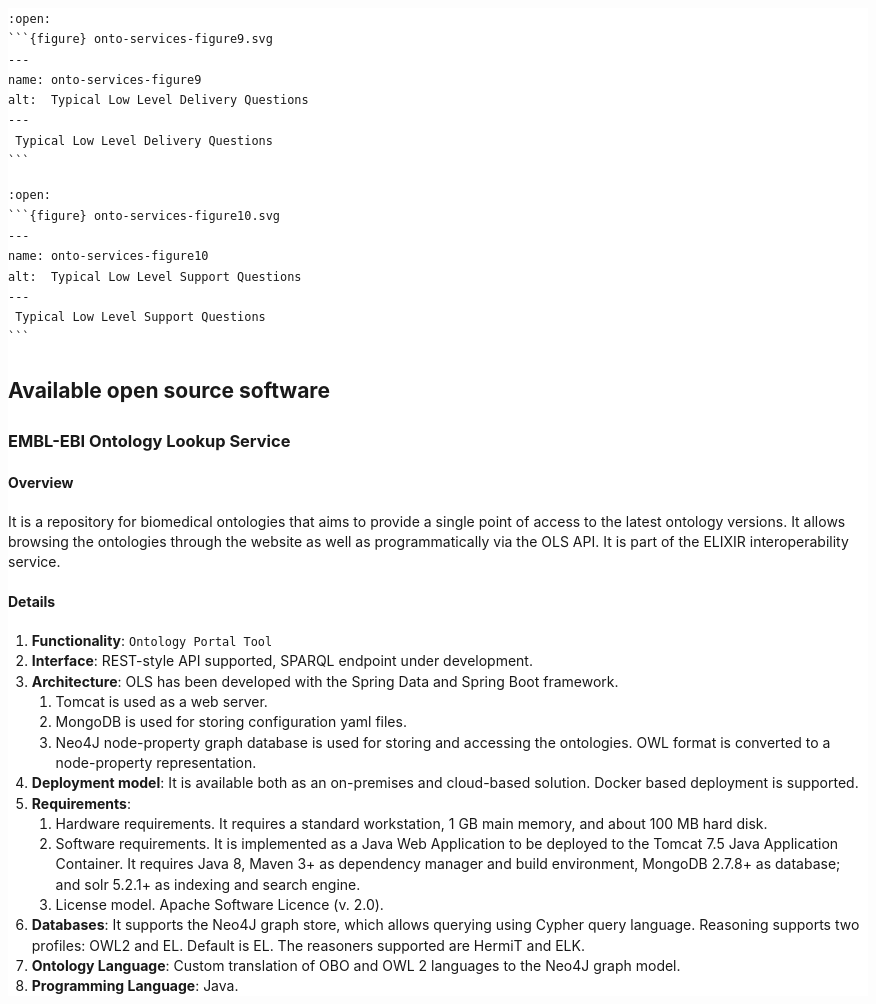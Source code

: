 


````{dropdown} Delivery questions
:open:
```{figure} onto-services-figure9.svg
---
name: onto-services-figure9
alt:  Typical Low Level Delivery Questions
---
 Typical Low Level Delivery Questions
```
````




````{dropdown} Support questions
:open:
```{figure} onto-services-figure10.svg
---
name: onto-services-figure10
alt:  Typical Low Level Support Questions
---
 Typical Low Level Support Questions
```
````



## Available  open source software

### EMBL-EBI Ontology Lookup Service

#### Overview

It is a repository for biomedical ontologies that aims to provide a single point of access to the latest ontology versions. It allows browsing the ontologies through the website as well as programmatically via the OLS API. It is part of the ELIXIR interoperability service.

#### Details

1. **Functionality**: `Ontology Portal Tool`
2. **Interface**: REST-style API supported, SPARQL endpoint under development.
3. **Architecture**: OLS has been developed with the Spring Data and Spring Boot framework.
    1. Tomcat is used as a web server.
    2. MongoDB is used for storing configuration yaml files.
    3. Neo4J node-property graph database is used for storing and accessing the ontologies. OWL format is converted to a node-property representation.
4. **Deployment model**: It is available both as an on-premises and cloud-based solution. Docker based deployment is supported.
5. **Requirements**:
    1. Hardware requirements. It requires a standard workstation, 1 GB main memory, and about 100 MB hard disk.
    2. Software requirements. It is implemented as a Java Web Application to be deployed to the Tomcat 7.5 Java Application Container. It requires Java 8, Maven 3+ as dependency manager and build environment, MongoDB 2.7.8+ as database; and solr 5.2.1+ as indexing and search engine.
    3. License model. Apache Software Licence (v. 2.0).
6. **Databases**: It supports the Neo4J graph store, which allows querying using Cypher query language. Reasoning supports two profiles: OWL2 and EL. Default is EL. The reasoners supported are HermiT and ELK.
7. **Ontology Language**: Custom translation of OBO and OWL 2 languages to the Neo4J graph model.
8. **Programming Language**: Java.
